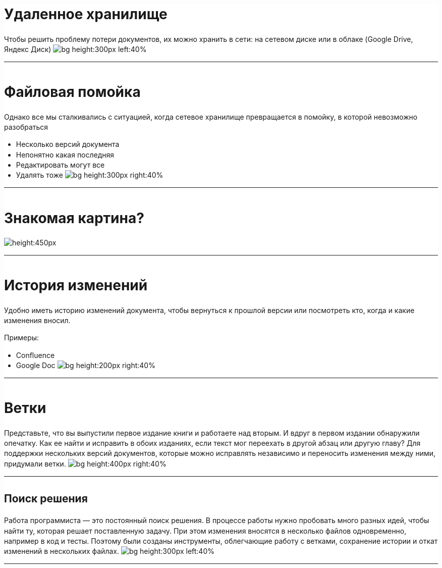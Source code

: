 # Удаленное хранилище
Чтобы решить проблему потери документов, их можно хранить в сети: на сетевом диске или в облаке (Google Drive, Яндекс Диск)
![bg height:300px left:40%](Images/Network%20drive.png)

---
# Файловая помойка
Однако все мы сталкивались с ситуацией, когда сетевое хранилище превращается в помойку, в которой невозможно разобраться
* Несколько версий документа
* Непонятно какая последняя
* Редактировать могут все
* Удалять тоже
![bg height:300px right:40%](Images/Last%20version.png)

---
# Знакомая картина?
![height:450px](Images/Diplomas.png)

---
# История изменений
Удобно иметь историю изменений документа, чтобы вернуться к прошлой версии или посмотреть кто, когда и какие изменения вносил.

Примеры:
* Confluence
* Google Doc
![bg height:200px right:40%](Images/Linear%20history.png)

---
# Ветки
Представьте, что вы выпустили первое издание книги и работаете над вторым. И вдруг в первом издании обнаружили опечатку. Как ее найти и исправить в обоих изданиях, если текст мог переехать в другой абзац или другую главу?
Для поддержки нескольких версий документов, которые можно исправлять независимо и переносить изменения между ними, придумали ветки.
![bg height:400px right:40%](Images/Branches.png)

---
## Поиск решения
Работа программиста — это постоянный поиск решения. В процессе работы нужно пробовать много разных идей, чтобы найти ту, которая решает поставленную задачу. При этом изменения вносятся в несколько файлов одновременно, например в код и тесты.
Поэтому были созданы инструменты, облегчающие работу с ветками, сохранение истории и откат изменений в нескольких файлах.
![bg height:300px left:40%](Images/Solution%20search.png)

---